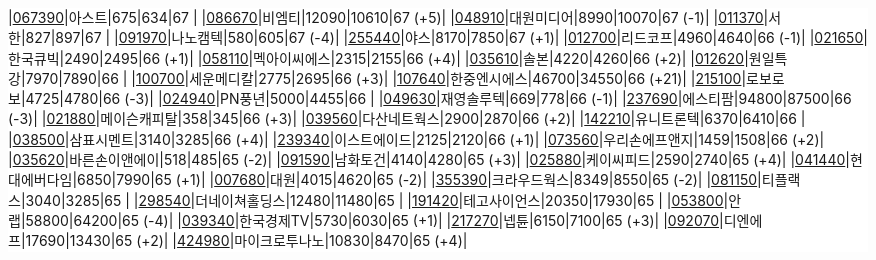 |[067390](https://finance.daum.net/quotes/A067390)|아스트|675|634|67 |
|[086670](https://finance.daum.net/quotes/A086670)|비엠티|12090|10610|67 (+5)|
|[048910](https://finance.daum.net/quotes/A048910)|대원미디어|8990|10070|67 (-1)|
|[011370](https://finance.daum.net/quotes/A011370)|서한|827|897|67 |
|[091970](https://finance.daum.net/quotes/A091970)|나노캠텍|580|605|67 (-4)|
|[255440](https://finance.daum.net/quotes/A255440)|야스|8170|7850|67 (+1)|
|[012700](https://finance.daum.net/quotes/A012700)|리드코프|4960|4640|66 (-1)|
|[021650](https://finance.daum.net/quotes/A021650)|한국큐빅|2490|2495|66 (+1)|
|[058110](https://finance.daum.net/quotes/A058110)|멕아이씨에스|2315|2155|66 (+4)|
|[035610](https://finance.daum.net/quotes/A035610)|솔본|4220|4260|66 (+2)|
|[012620](https://finance.daum.net/quotes/A012620)|원일특강|7970|7890|66 |
|[100700](https://finance.daum.net/quotes/A100700)|세운메디칼|2775|2695|66 (+3)|
|[107640](https://finance.daum.net/quotes/A107640)|한중엔시에스|46700|34550|66 (+21)|
|[215100](https://finance.daum.net/quotes/A215100)|로보로보|4725|4780|66 (-3)|
|[024940](https://finance.daum.net/quotes/A024940)|PN풍년|5000|4455|66 |
|[049630](https://finance.daum.net/quotes/A049630)|재영솔루텍|669|778|66 (-1)|
|[237690](https://finance.daum.net/quotes/A237690)|에스티팜|94800|87500|66 (-3)|
|[021880](https://finance.daum.net/quotes/A021880)|메이슨캐피탈|358|345|66 (+3)|
|[039560](https://finance.daum.net/quotes/A039560)|다산네트웍스|2900|2870|66 (+2)|
|[142210](https://finance.daum.net/quotes/A142210)|유니트론텍|6370|6410|66 |
|[038500](https://finance.daum.net/quotes/A038500)|삼표시멘트|3140|3285|66 (+4)|
|[239340](https://finance.daum.net/quotes/A239340)|이스트에이드|2125|2120|66 (+1)|
|[073560](https://finance.daum.net/quotes/A073560)|우리손에프앤지|1459|1508|66 (+2)|
|[035620](https://finance.daum.net/quotes/A035620)|바른손이앤에이|518|485|65 (-2)|
|[091590](https://finance.daum.net/quotes/A091590)|남화토건|4140|4280|65 (+3)|
|[025880](https://finance.daum.net/quotes/A025880)|케이씨피드|2590|2740|65 (+4)|
|[041440](https://finance.daum.net/quotes/A041440)|현대에버다임|6850|7990|65 (+1)|
|[007680](https://finance.daum.net/quotes/A007680)|대원|4015|4620|65 (-2)|
|[355390](https://finance.daum.net/quotes/A355390)|크라우드웍스|8349|8550|65 (-2)|
|[081150](https://finance.daum.net/quotes/A081150)|티플랙스|3040|3285|65 |
|[298540](https://finance.daum.net/quotes/A298540)|더네이쳐홀딩스|12480|11480|65 |
|[191420](https://finance.daum.net/quotes/A191420)|테고사이언스|20350|17930|65 |
|[053800](https://finance.daum.net/quotes/A053800)|안랩|58800|64200|65 (-4)|
|[039340](https://finance.daum.net/quotes/A039340)|한국경제TV|5730|6030|65 (+1)|
|[217270](https://finance.daum.net/quotes/A217270)|넵튠|6150|7100|65 (+3)|
|[092070](https://finance.daum.net/quotes/A092070)|디엔에프|17690|13430|65 (+2)|
|[424980](https://finance.daum.net/quotes/A424980)|마이크로투나노|10830|8470|65 (+4)|